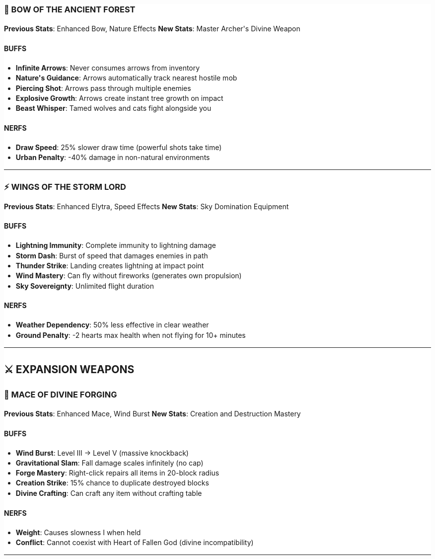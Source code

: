 
### **🏹 BOW OF THE ANCIENT FOREST**
**Previous Stats**: Enhanced Bow, Nature Effects
**New Stats**: Master Archer's Divine Weapon

#### **BUFFS**
- **Infinite Arrows**: Never consumes arrows from inventory
- **Nature's Guidance**: Arrows automatically track nearest hostile mob
- **Piercing Shot**: Arrows pass through multiple enemies
- **Explosive Growth**: Arrows create instant tree growth on impact
- **Beast Whisper**: Tamed wolves and cats fight alongside you

#### **NERFS**
- **Draw Speed**: 25% slower draw time (powerful shots take time)
- **Urban Penalty**: -40% damage in non-natural environments

---

### **⚡ WINGS OF THE STORM LORD**
**Previous Stats**: Enhanced Elytra, Speed Effects
**New Stats**: Sky Domination Equipment

#### **BUFFS**
- **Lightning Immunity**: Complete immunity to lightning damage
- **Storm Dash**: Burst of speed that damages enemies in path
- **Thunder Strike**: Landing creates lightning at impact point
- **Wind Mastery**: Can fly without fireworks (generates own propulsion)
- **Sky Sovereignty**: Unlimited flight duration

#### **NERFS**
- **Weather Dependency**: 50% less effective in clear weather
- **Ground Penalty**: -2 hearts max health when not flying for 10+ minutes

---

## ⚔️ EXPANSION WEAPONS

### **🔨 MACE OF DIVINE FORGING**
**Previous Stats**: Enhanced Mace, Wind Burst
**New Stats**: Creation and Destruction Mastery

#### **BUFFS**
- **Wind Burst**: Level III → Level V (massive knockback)
- **Gravitational Slam**: Fall damage scales infinitely (no cap)
- **Forge Mastery**: Right-click repairs all items in 20-block radius
- **Creation Strike**: 15% chance to duplicate destroyed blocks
- **Divine Crafting**: Can craft any item without crafting table

#### **NERFS**
- **Weight**: Causes slowness I when held
- **Conflict**: Cannot coexist with Heart of Fallen God (divine incompatibility)

---